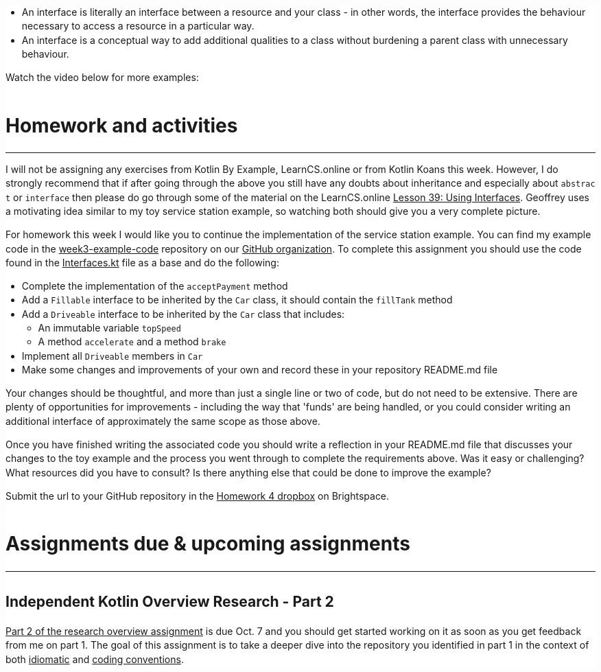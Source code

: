 - An interface is literally an interface between a resource and your class - in other words, the interface provides the behaviour necessary to access a resource in a particular way. 
- An interface is a conceptual way to add additional qualities to a class without burdening a parent class with unnecessary behaviour. 

Watch the video below for more examples:

<iframe width="560" height="315" src="https://www.youtube.com/embed/iE0CUV_xzsM" title="YouTube video player" frameborder="0" allow="accelerometer; autoplay; clipboard-write; encrypted-media; gyroscope; picture-in-picture" allowfullscreen></iframe>

# Homework and activities
---
I will not be assigning any exercises from Kotlin By Example, LearnCS.online or from Kotlin Koans this week. However, I do strongly recommend that if after going through the above you still have any doubts about inheritance and especially about `abstract` or `interface` then please do go through some of the material on the LearnCS.online [Lesson 39: Using Interfaces](https://www.learncs.online/lessons/kotlin/usinginterfaces). Geoffrey uses a motivating idea similar to my toy service station example, so watching both should give you a very complete picture.

For homework this week I would like you to continue the implementation of the service station example. You can find my example code in the [week3-example-code](https://github.com/nic-dgl-204-fall-2022/week3-example-code) repository on our [GitHub organization](https://github.com/nic-dgl-204-fall-2022/). To complete this assignment you should use the code found in the [Interfaces.kt](https://github.com/nic-dgl-204-fall-2022/week3-example-code/blob/main/src/main/kotlin/Interfaces.kt) file as a base and do the following:

- Complete the implementation of the `acceptPayment` method
- Add a `Fillable` interface to be inherited by the `Car` class, it should contain the `fillTank` method
- Add a `Driveable` interface to be inherited by the `Car` class that includes:
    - An immutable variable `topSpeed`
    - A method `accelerate` and a method `brake`
- Implement all `Driveable` members in `Car`
- Make some changes and improvements of your own and record these in your repository README.md file

Your changes should be thoughtful, and more than just a single line or two of code, but do not need to be extensive. There are plenty of opportunities for improvements - including the way that 'funds' are being handled, or you could consider writing an additional interface of approximately the same scope as those above.

Once you have finished writing the associated code you should write a reflection in your README.md file that discusses your changes to the toy example and the process you went through to complete the requirements above. Was it easy or challenging? What resources did you have to consult? Is there anything else that could be done to improve the example? 

Submit the url to your GitHub repository in the [Homework 4 dropbox](https://mycourses.nic.bc.ca/d2l/lms/dropbox/user/folder_submit_files.d2l?db=12309&grpid=0&isprv=0&bp=0&ou=11972) on Brightspace.

# Assignments due & upcoming assignments
---
## Independent Kotlin Overview Research - Part 2
[Part 2 of the research overview assignment](https://mycourses.nic.bc.ca/d2l/lms/dropbox/user/folder_submit_files.d2l?db=12298&grpid=0&isprv=&bp=0&ou=11972) is due Oct. 7 and you should get started working on it as soon as you get feedback from me on part 1. The goal of this assignment is to take a deeper dive into the repository you identified in part 1 in the context of both [idiomatic](https://kotlinlang.org/docs/idioms.html) and [coding conventions](https://kotlinlang.org/docs/coding-conventions.html).
